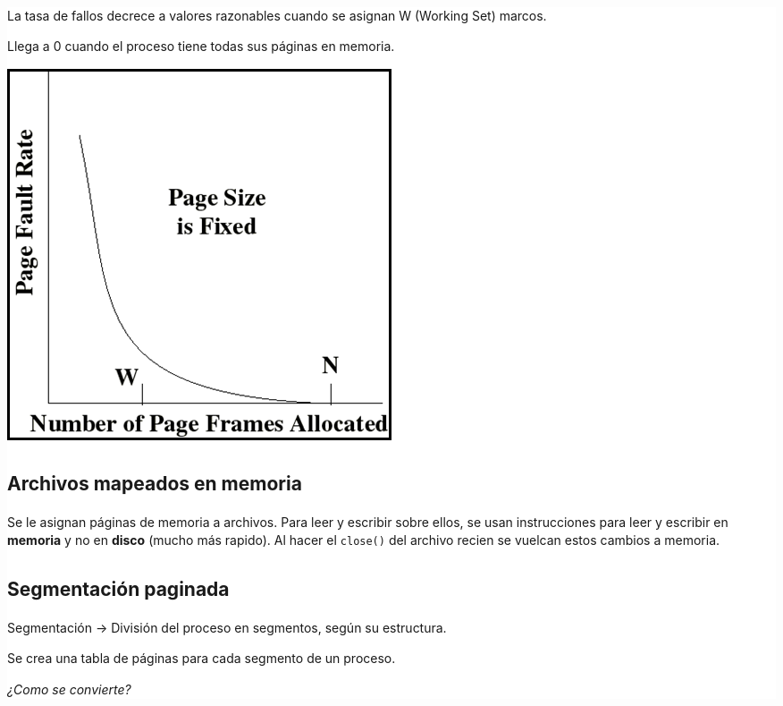 La tasa de fallos decrece a valores razonables cuando se asignan W (Working Set) marcos.

Llega a 0 cuando el proceso tiene todas sus páginas en memoria.

![Untitled](MM%20-%20pt%20II%20579721a5e4d448f29cc7f7b468eb8927/Untitled%204.png)

## Archivos mapeados en memoria

Se le asignan páginas de memoria a archivos. Para leer y escribir sobre ellos, se usan instrucciones para leer y escribir en **memoria** y no en **disco** (mucho más rapido). Al hacer el `close()` del archivo recien se vuelcan estos cambios a memoria.

## Segmentación paginada

Segmentación → División del proceso en segmentos, según su estructura.

Se crea una tabla de páginas para cada segmento de un proceso.

*¿Como se convierte?* 
